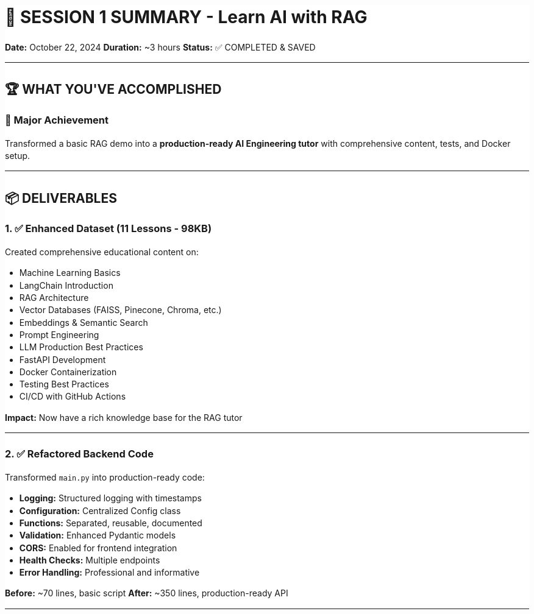 # 🎉 SESSION 1 SUMMARY - Learn AI with RAG

**Date:** October 22, 2024
**Duration:** ~3 hours
**Status:** ✅ COMPLETED & SAVED

---

## 🏆 WHAT YOU'VE ACCOMPLISHED

### 💎 Major Achievement
Transformed a basic RAG demo into a **production-ready AI Engineering tutor** with comprehensive content, tests, and Docker setup.

---

## 📦 DELIVERABLES

### 1. ✅ Enhanced Dataset (11 Lessons - 98KB)
Created comprehensive educational content on:
- Machine Learning Basics
- LangChain Introduction
- RAG Architecture
- Vector Databases (FAISS, Pinecone, Chroma, etc.)
- Embeddings & Semantic Search
- Prompt Engineering
- LLM Production Best Practices
- FastAPI Development
- Docker Containerization
- Testing Best Practices
- CI/CD with GitHub Actions

**Impact:** Now have a rich knowledge base for the RAG tutor

---

### 2. ✅ Refactored Backend Code
Transformed `main.py` into production-ready code:
- **Logging:** Structured logging with timestamps
- **Configuration:** Centralized Config class
- **Functions:** Separated, reusable, documented
- **Validation:** Enhanced Pydantic models
- **CORS:** Enabled for frontend integration
- **Health Checks:** Multiple endpoints
- **Error Handling:** Professional and informative

**Before:** ~70 lines, basic script
**After:** ~350 lines, production-ready API

---
